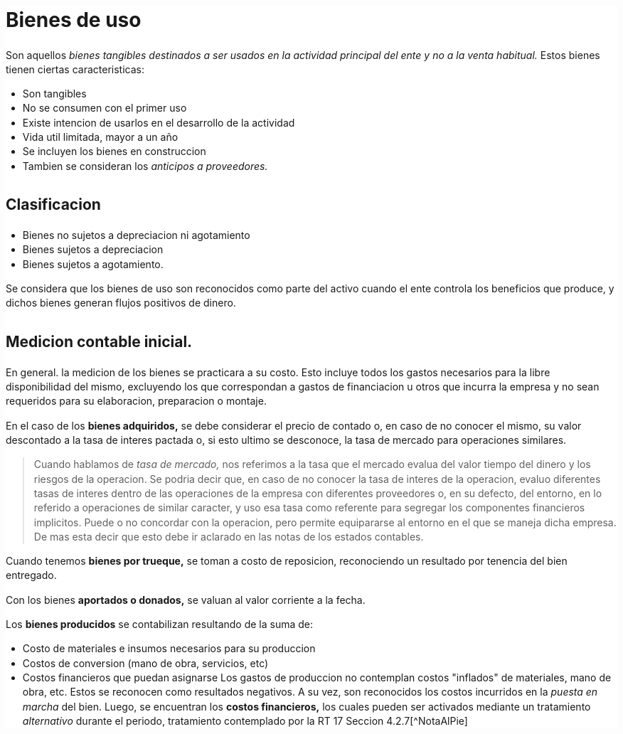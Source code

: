 # Bienes de uso

Son aquellos *bienes tangibles destinados a ser usados en la actividad principal del ente y no a la venta habitual.* Estos bienes tienen ciertas caracteristicas:
- Son tangibles
- No se consumen con el primer uso
- Existe intencion de usarlos en el desarrollo de la actividad
- Vida util limitada, mayor a un año
- Se incluyen los bienes en construccion
- Tambien se consideran los *anticipos a proveedores.*

## Clasificacion

- Bienes no sujetos a depreciacion ni agotamiento
- Bienes sujetos a depreciacion
- Bienes sujetos a agotamiento. 

Se considera que los bienes de uso son reconocidos como parte del activo cuando el ente controla los beneficios que produce, y dichos bienes generan flujos positivos de dinero. 

## Medicion contable inicial. 

En general. la medicion de los bienes se practicara a su costo. Esto incluye todos los gastos necesarios para la libre disponibilidad del mismo, excluyendo los que correspondan a gastos de financiacion u otros que incurra la empresa y no sean requeridos para su elaboracion, preparacion o montaje. 

En el caso de los **bienes adquiridos,** se debe considerar el precio de contado o, en caso de no conocer el mismo, su valor descontado a la tasa de interes pactada o, si esto ultimo se desconoce, la tasa de mercado para operaciones similares. 

> Cuando hablamos de *tasa de mercado,* nos referimos a la tasa que el mercado evalua del valor tiempo del dinero y los riesgos de la operacion. Se podria decir que, en caso de no conocer la tasa de interes de la operacion, evaluo diferentes tasas de interes dentro de las operaciones de la empresa con diferentes proveedores o, en su defecto, del entorno, en lo referido a operaciones de similar caracter, y uso esa tasa como referente para segregar los componentes financieros implicitos. Puede o no concordar con la operacion, pero permite equipararse al entorno en el que se maneja dicha empresa. De mas esta decir que esto debe ir aclarado en las notas de los estados contables. 

Cuando tenemos **bienes por trueque,** se toman a costo de reposicion, reconociendo un resultado por tenencia del bien entregado. 

Con los bienes **aportados o donados,** se valuan al valor corriente a la fecha. 

Los **bienes producidos** se contabilizan resultando de la suma de: 
- Costo de materiales e insumos necesarios para su produccion
- Costos de conversion (mano de obra, servicios, etc)
- Costos financieros que puedan asignarse
Los gastos de produccion no contemplan costos "inflados" de materiales, mano de obra, etc. Estos se reconocen como resultados negativos. A su vez, son reconocidos los costos incurridos en la *puesta en marcha* del bien. Luego, se encuentran los **costos financieros,** los cuales pueden ser activados mediante un tratamiento *alternativo* durante el periodo, tratamiento contemplado por la RT 17 Seccion 4.2.7[^NotaAlPie]

